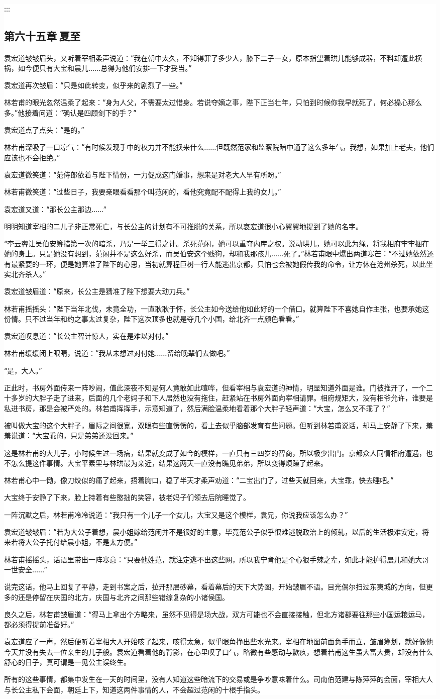 :::

## 第六十五章 **夏至**

袁宏道皱皱眉头，又听着宰相柔声说道：“我在朝中太久，不知得罪了多少人，膝下二子一女，原本指望着珙儿能够成器，不料却遭此横祸，如今便只有大宝和晨儿……总得为他们安排一下才妥当。”

袁宏道再次皱眉：“只是如此转变，似乎来的剧烈了一些。”

林若甫的眼光忽然温柔了起来：“身为人父，不需要太过惜身。若说夺嫡之事，陛下正当壮年，只怕到时候你我早就死了，何必操心那么多。”他接着问道：“确认是四顾剑下的手？”

袁宏道点了点头：“是的。”

林若甫深吸了一口凉气：“有时候发现手中的权力并不能换来什么……但既然范家和监察院暗中通了这么多年气，我想，如果加上老夫，他们应该也不会拒绝。”

袁宏道微笑道：“范侍郎依着与陛下情份，一力促成这门婚事，想来是对老大人早有所盼。”

林若甫微笑道：“过些日子，我要亲眼看看那个叫范闲的，看他究竟配不配得上我的女儿。”

袁宏道又道：“那长公主那边……”

明明知道宰相的二儿子非正常死亡，与长公主的计划有不可推脱的关系，所以哀宏道很小心翼翼地提到了她的名字。

“李云睿让吴伯安筹措第一次的暗杀，乃是一举三得之计。杀死范闲，她可以重夺内库之权。说动珙儿，她可以此为绳，将我相府牢牢捆在她的身上。只是她没有想到，范闲并不是这么好杀，而吴伯安这个贱狗，却和我那孩儿……死了。”林若甫眼中爆出两道寒芒：“不过她依然还有最紧要的一环，便是她算准了陛下的心思，当初就算程巨树一行人能逃出京都，只怕也会被她假传我的命令，让方休在沧州杀死，以此坐实北齐杀人。”

袁宏道皱眉道：“原来，长公主是猜准了陛下想要大动刀兵。”

林若甫摇摇头：“陛下当年北伐，未竟全功，一直耿耿于怀，长公主如今送给他如此好的一个借口。就算陛下不喜她自作主张，也要承她这份情。只不过当年和约之事太过复杂，陛下这次顶多也就是夺几个小国，给北齐一点颜色看看。”

袁宏道叹息道：“长公主智计惊人，实在是难以对付。”

林若甫缓缓闭上眼睛，说道：“我从未想过对付她……留给晚辈们去做吧。”

“是，大人。”

正此时，书房外面传来一阵吵闹，值此深夜不知是何人竟敢如此喧哗，但看宰相与袁宏道的神情，明显知道外面是谁。门被推开了，一个二十多岁的大胖子走了进来，后面的几个老妈子和下人居然也没有拖住，赶紧站在书房外面向宰相请罪。相府规矩大，没有相爷允许，谁要是私进书房，那是会被严处的。林若甫挥挥手，示意知道了，然后满脸温柔地看着那个大胖子轻声道：“大宝，怎么又不乖了？”

被叫做大宝的这个大胖子，眉际之间很宽，双眼有些直愣愣的，看上去似乎脑部发育有些问题。但听到林若甫说话，却马上安静了下来，羞羞说道：“大宝乖的，只是弟弟还没回来。”

这是林若甫的大儿子，小时候生过一场病，结果就变成了如今的模样，一直只有三四岁的智商，所以极少出门。京都众人同情相府遭遇，也不怎么提这件事情。大宝平素里与林珙最为亲近，结果这两天一直没有瞧见弟弟，所以变得烦躁了起来。

林若甫心中一恸，像刀绞似的痛了起来，捂着胸口，稳了半天才柔声劝道：“二宝出门了，过些天就回来，大宝乖，快去睡吧。”

大宝终于安静了下来，脸上持着有些憨拙的笑容，被老妈子们领去后院睡觉了。

一阵沉默之后，林若甫冷冷说道：“我只有一个儿子一个女儿，大宝又是这个模样，袁兄，你说我应该怎么办？”

袁宏道皱皱眉：“若为大公子着想，晨小姐嫁给范闲并不是很好的主意，毕竟范公子似乎很难逃脱政治上的倾轧，以后的生活极难安定，将来若将大公子托付给晨小姐，不是太方便。”

林若甫摇摇头，话语里带出一阵寒意：“只要他姓范，就注定逃不出这些网，所以我宁肯他是个心狠手辣之辈，如此才能护得晨儿和她大哥一世安全……”

说完这话，他马上回复了平静，走到书案之后，拉开那层砂幕，看着幕后的天下大势图，开始皱眉不语。目光偶尔扫过东夷城的方向，但更多的还是停留在庆国的北方，庆国与北齐之间那些错综复杂的小诸侯国。

良久之后，林若甫皱眉道：“得马上拿出个方略来，虽然不见得是场大战，双方可能也不会直接接触，但北方诸郡要往那些小国运粮运马，都必须得提前准备好。”

袁宏道应了一声，然后便听着宰相大人开始咳了起来，咳得太急，似乎眼角挣出些水光来。宰相在地图前面负手而立，皱眉筹划，就好像他今天并没有失去一位亲生的儿子般。袁宏道看着他的背影，在心里叹了口气，略微有些感动与歉疚，想着若甫这生虽大富大贵，却没有什么舒心的日子，真可谓是一见公主误终生。

所有的这些事情，都集中发生在一天的时间里，没有人知道这些暗流下的交易或是争吵意味着什么。司南伯范建与陈萍萍的会面，宰相大人与长公主私下会面，朝廷上下，知道这两件事情的人，不会超过范闲的十根手指头。

